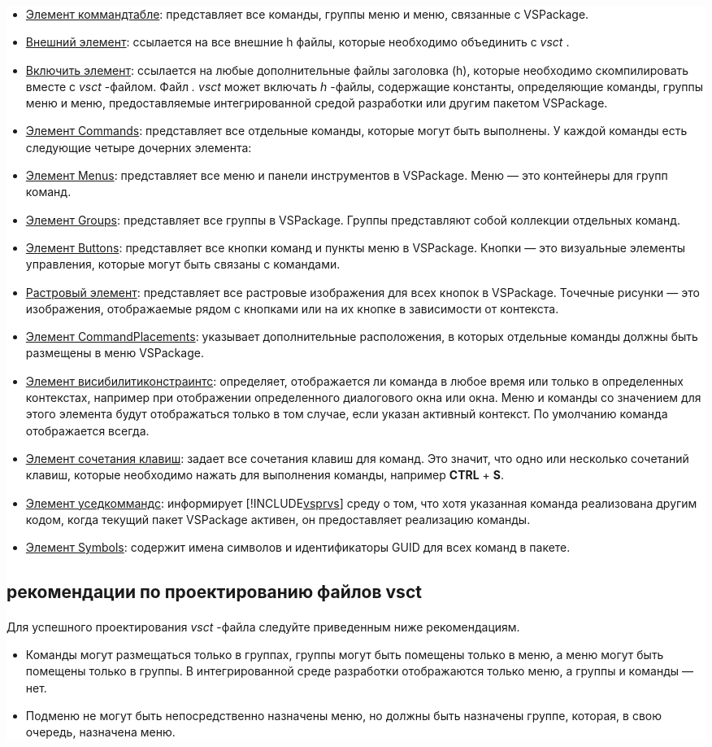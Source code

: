 - [Элемент коммандтабле](../../extensibility/commandtable-element.md): представляет все команды, группы меню и меню, связанные с VSPackage.

- [Внешний элемент](../../extensibility/extern-element.md): ссылается на все внешние h файлы, которые необходимо объединить с *vsct* .

- [Включить элемент](../../extensibility/include-element.md): ссылается на любые дополнительные файлы заголовка (h), которые необходимо скомпилировать вместе с *vsct* -файлом. Файл *. vsct* может включать *h* -файлы, содержащие константы, определяющие команды, группы меню и меню, предоставляемые интегрированной средой разработки или другим пакетом VSPackage.

- [Элемент Commands](../../extensibility/commands-element.md): представляет все отдельные команды, которые могут быть выполнены. У каждой команды есть следующие четыре дочерних элемента:

- [Элемент Menus](../../extensibility/menus-element.md): представляет все меню и панели инструментов в VSPackage. Меню — это контейнеры для групп команд.

- [Элемент Groups](../../extensibility/groups-element.md): представляет все группы в VSPackage. Группы представляют собой коллекции отдельных команд.

- [Элемент Buttons](../../extensibility/buttons-element.md): представляет все кнопки команд и пункты меню в VSPackage. Кнопки — это визуальные элементы управления, которые могут быть связаны с командами.

- [Растровый элемент](../../extensibility/bitmaps-element.md): представляет все растровые изображения для всех кнопок в VSPackage. Точечные рисунки — это изображения, отображаемые рядом с кнопками или на их кнопке в зависимости от контекста.

- [Элемент CommandPlacements](../../extensibility/commandplacements-element.md): указывает дополнительные расположения, в которых отдельные команды должны быть размещены в меню VSPackage.

- [Элемент висибилитиконстраинтс](../../extensibility/visibilityconstraints-element.md): определяет, отображается ли команда в любое время или только в определенных контекстах, например при отображении определенного диалогового окна или окна. Меню и команды со значением для этого элемента будут отображаться только в том случае, если указан активный контекст. По умолчанию команда отображается всегда.

- [Элемент сочетания клавиш](../../extensibility/keybindings-element.md): задает все сочетания клавиш для команд. Это значит, что одно или несколько сочетаний клавиш, которые необходимо нажать для выполнения команды, например **CTRL** + **S**.

- [Элемент уседкоммандс](../../extensibility/usedcommands-element.md): информирует [!INCLUDE[vsprvs](../../code-quality/includes/vsprvs_md.md)] среду о том, что хотя указанная команда реализована другим кодом, когда текущий пакет VSPackage активен, он предоставляет реализацию команды.

- [Элемент Symbols](../../extensibility/symbols-element.md): содержит имена символов и идентификаторы GUID для всех команд в пакете.

## <a name="vsct-file-design-guidelines"></a>рекомендации по проектированию файлов vsct
 Для успешного проектирования *vsct* -файла следуйте приведенным ниже рекомендациям.

- Команды могут размещаться только в группах, группы могут быть помещены только в меню, а меню могут быть помещены только в группы. В интегрированной среде разработки отображаются только меню, а группы и команды — нет.

- Подменю не могут быть непосредственно назначены меню, но должны быть назначены группе, которая, в свою очередь, назначена меню.
